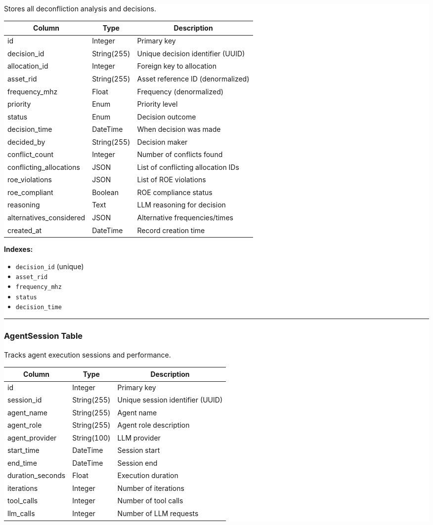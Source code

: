 Stores all deconfliction analysis and decisions.

| Column | Type | Description |
|--------|------|-------------|
| id | Integer | Primary key |
| decision_id | String(255) | Unique decision identifier (UUID) |
| allocation_id | Integer | Foreign key to allocation |
| asset_rid | String(255) | Asset reference ID (denormalized) |
| frequency_mhz | Float | Frequency (denormalized) |
| priority | Enum | Priority level |
| status | Enum | Decision outcome |
| decision_time | DateTime | When decision was made |
| decided_by | String(255) | Decision maker |
| conflict_count | Integer | Number of conflicts found |
| conflicting_allocations | JSON | List of conflicting allocation IDs |
| roe_violations | JSON | List of ROE violations |
| roe_compliant | Boolean | ROE compliance status |
| reasoning | Text | LLM reasoning for decision |
| alternatives_considered | JSON | Alternative frequencies/times |
| created_at | DateTime | Record creation time |

**Indexes:**
- `decision_id` (unique)
- `asset_rid`
- `frequency_mhz`
- `status`
- `decision_time`

---

### AgentSession Table

Tracks agent execution sessions and performance.

| Column | Type | Description |
|--------|------|-------------|
| id | Integer | Primary key |
| session_id | String(255) | Unique session identifier (UUID) |
| agent_name | String(255) | Agent name |
| agent_role | String(255) | Agent role description |
| agent_provider | String(100) | LLM provider |
| start_time | DateTime | Session start |
| end_time | DateTime | Session end |
| duration_seconds | Float | Execution duration |
| iterations | Integer | Number of iterations |
| tool_calls | Integer | Number of tool calls |
| llm_calls | Integer | Number of LLM requests |